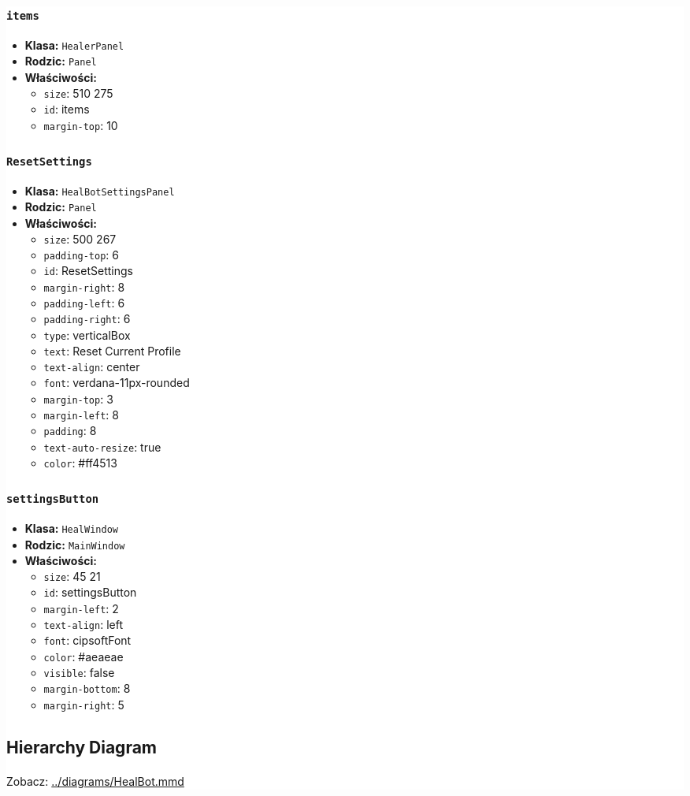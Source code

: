 ### `items`

- **Klasa:** `HealerPanel`
- **Rodzic:** `Panel`
- **Właściwości:**
  - `size`: 510 275
  - `id`: items
  - `margin-top`: 10

### `ResetSettings`

- **Klasa:** `HealBotSettingsPanel`
- **Rodzic:** `Panel`
- **Właściwości:**
  - `size`: 500 267
  - `padding-top`: 6
  - `id`: ResetSettings
  - `margin-right`: 8
  - `padding-left`: 6
  - `padding-right`: 6
  - `type`: verticalBox
  - `text`: Reset Current Profile
  - `text-align`: center
  - `font`: verdana-11px-rounded
  - `margin-top`: 3
  - `margin-left`: 8
  - `padding`: 8
  - `text-auto-resize`: true
  - `color`: #ff4513

### `settingsButton`

- **Klasa:** `HealWindow`
- **Rodzic:** `MainWindow`
- **Właściwości:**
  - `size`: 45 21
  - `id`: settingsButton
  - `margin-left`: 2
  - `text-align`: left
  - `font`: cipsoftFont
  - `color`: #aeaeae
  - `visible`: false
  - `margin-bottom`: 8
  - `margin-right`: 5

## Hierarchy Diagram

Zobacz: [../diagrams/HealBot.mmd](../diagrams/HealBot.mmd)
